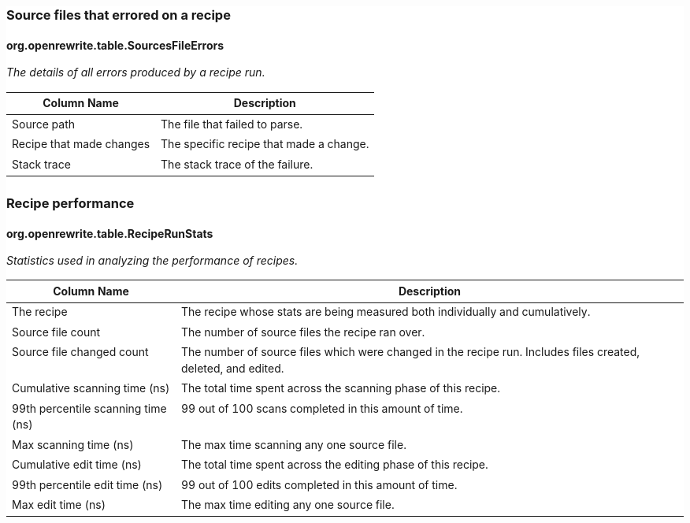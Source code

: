 ### Source files that errored on a recipe
**org.openrewrite.table.SourcesFileErrors**

_The details of all errors produced by a recipe run._

| Column Name | Description |
| ----------- | ----------- |
| Source path | The file that failed to parse. |
| Recipe that made changes | The specific recipe that made a change. |
| Stack trace | The stack trace of the failure. |

</TabItem>

<TabItem value="org.openrewrite.table.RecipeRunStats" label="RecipeRunStats">

### Recipe performance
**org.openrewrite.table.RecipeRunStats**

_Statistics used in analyzing the performance of recipes._

| Column Name | Description |
| ----------- | ----------- |
| The recipe | The recipe whose stats are being measured both individually and cumulatively. |
| Source file count | The number of source files the recipe ran over. |
| Source file changed count | The number of source files which were changed in the recipe run. Includes files created, deleted, and edited. |
| Cumulative scanning time (ns) | The total time spent across the scanning phase of this recipe. |
| 99th percentile scanning time (ns) | 99 out of 100 scans completed in this amount of time. |
| Max scanning time (ns) | The max time scanning any one source file. |
| Cumulative edit time (ns) | The total time spent across the editing phase of this recipe. |
| 99th percentile edit time (ns) | 99 out of 100 edits completed in this amount of time. |
| Max edit time (ns) | The max time editing any one source file. |

</TabItem>

</Tabs>
